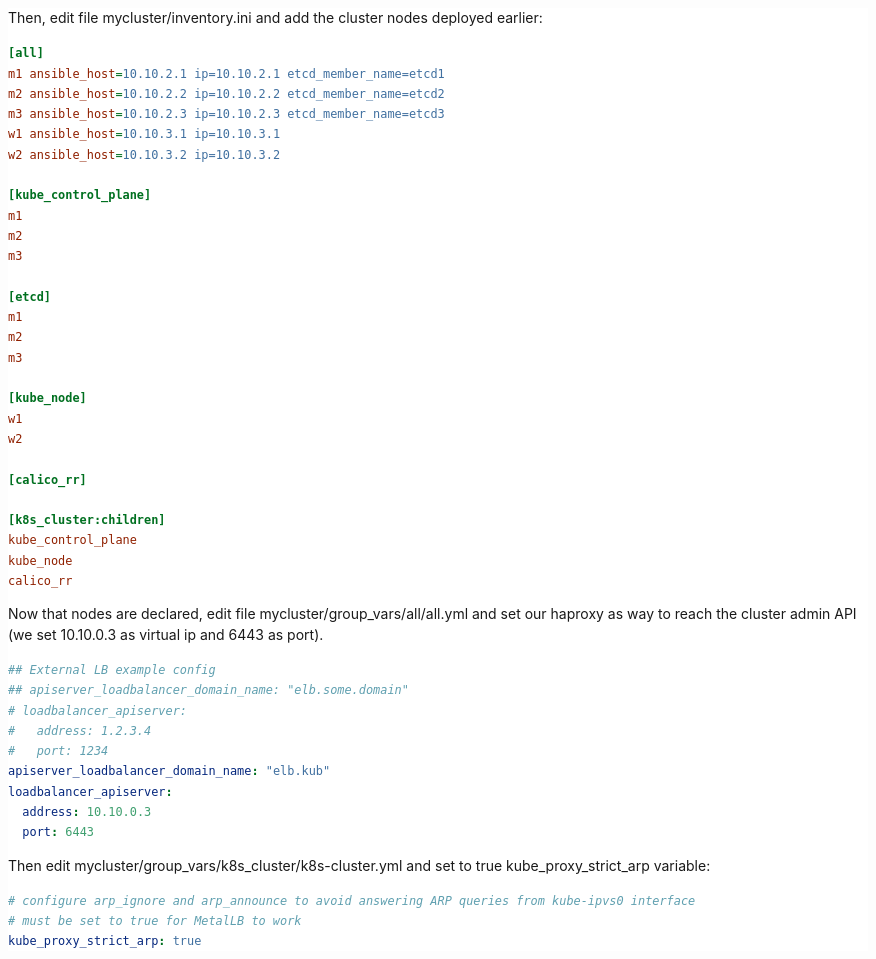 Then, edit file mycluster/inventory.ini and add the cluster nodes deployed earlier:

```INI
[all]
m1 ansible_host=10.10.2.1 ip=10.10.2.1 etcd_member_name=etcd1
m2 ansible_host=10.10.2.2 ip=10.10.2.2 etcd_member_name=etcd2
m3 ansible_host=10.10.2.3 ip=10.10.2.3 etcd_member_name=etcd3
w1 ansible_host=10.10.3.1 ip=10.10.3.1
w2 ansible_host=10.10.3.2 ip=10.10.3.2

[kube_control_plane]
m1
m2
m3

[etcd]
m1
m2
m3

[kube_node]
w1
w2

[calico_rr]

[k8s_cluster:children]
kube_control_plane
kube_node
calico_rr
```

Now that nodes are declared, edit file mycluster/group_vars/all/all.yml 
and set our haproxy as way to reach the cluster admin API 
(we set 10.10.0.3 as virtual ip and 6443 as port).

```yaml
## External LB example config
## apiserver_loadbalancer_domain_name: "elb.some.domain"
# loadbalancer_apiserver:
#   address: 1.2.3.4
#   port: 1234
apiserver_loadbalancer_domain_name: "elb.kub"
loadbalancer_apiserver:
  address: 10.10.0.3
  port: 6443
```
Then edit mycluster/group_vars/k8s_cluster/k8s-cluster.yml and set to true 
kube_proxy_strict_arp variable:

```yaml
# configure arp_ignore and arp_announce to avoid answering ARP queries from kube-ipvs0 interface
# must be set to true for MetalLB to work
kube_proxy_strict_arp: true
```
